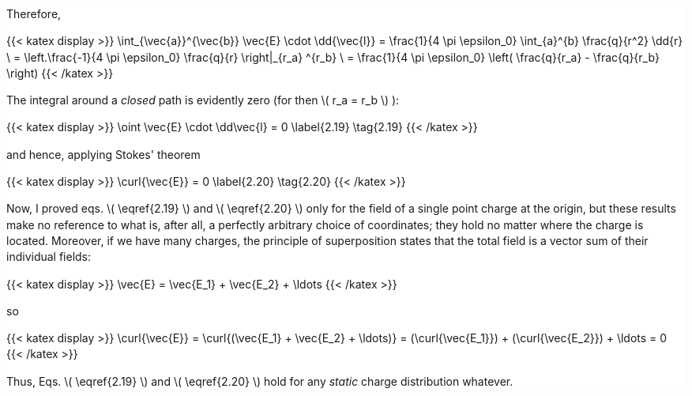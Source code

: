 Therefore,

{{< katex display >}}
\int_{\vec{a}}^{\vec{b}} \vec{E} \cdot \dd{\vec{l}} = \frac{1}{4 \pi \epsilon_0} \int_{a}^{b} \frac{q}{r^2} \dd{r} \\ 
= \left.\frac{-1}{4 \pi \epsilon_0} \frac{q}{r} \right|_{r_a} ^{r_b} \\
= \frac{1}{4 \pi \epsilon_0} \left( \frac{q}{r_a} - \frac{q}{r_b}  \right)
{{< /katex >}}

The integral around a _closed_ path is evidently zero (for then \\( r_a = r_b \\) ):

{{< katex display >}}
\oint \vec{E} \cdot \dd\vec{l} = 0 \label{2.19} \tag{2.19}
{{< /katex >}}

and hence, applying Stokes' theorem

{{< katex display >}}
\curl{\vec{E}} = 0 \label{2.20} \tag{2.20}
{{< /katex >}}


Now, I proved eqs. \\( \eqref{2.19} \\) and \\( \eqref{2.20} \\) only for the field of a single point charge at the origin, but these results make no reference to what is, after all, a perfectly arbitrary choice of coordinates; they hold no matter where the charge is located. Moreover, if we have many charges, the principle of superposition states that the total field is a vector sum of their individual fields:

{{< katex display >}}
 \vec{E} = \vec{E_1} + \vec{E_2} + \ldots
 {{< /katex >}}
 
so

{{< katex display >}}
\curl{\vec{E}} = \curl{(\vec{E_1} + \vec{E_2} + \ldots)} = (\curl{\vec{E_1}}) + (\curl{\vec{E_2}}) + \ldots = 0
{{< /katex >}}


Thus, Eqs.  \\( \eqref{2.19} \\) and \\( \eqref{2.20} \\) hold for any _static_ charge distribution whatever.